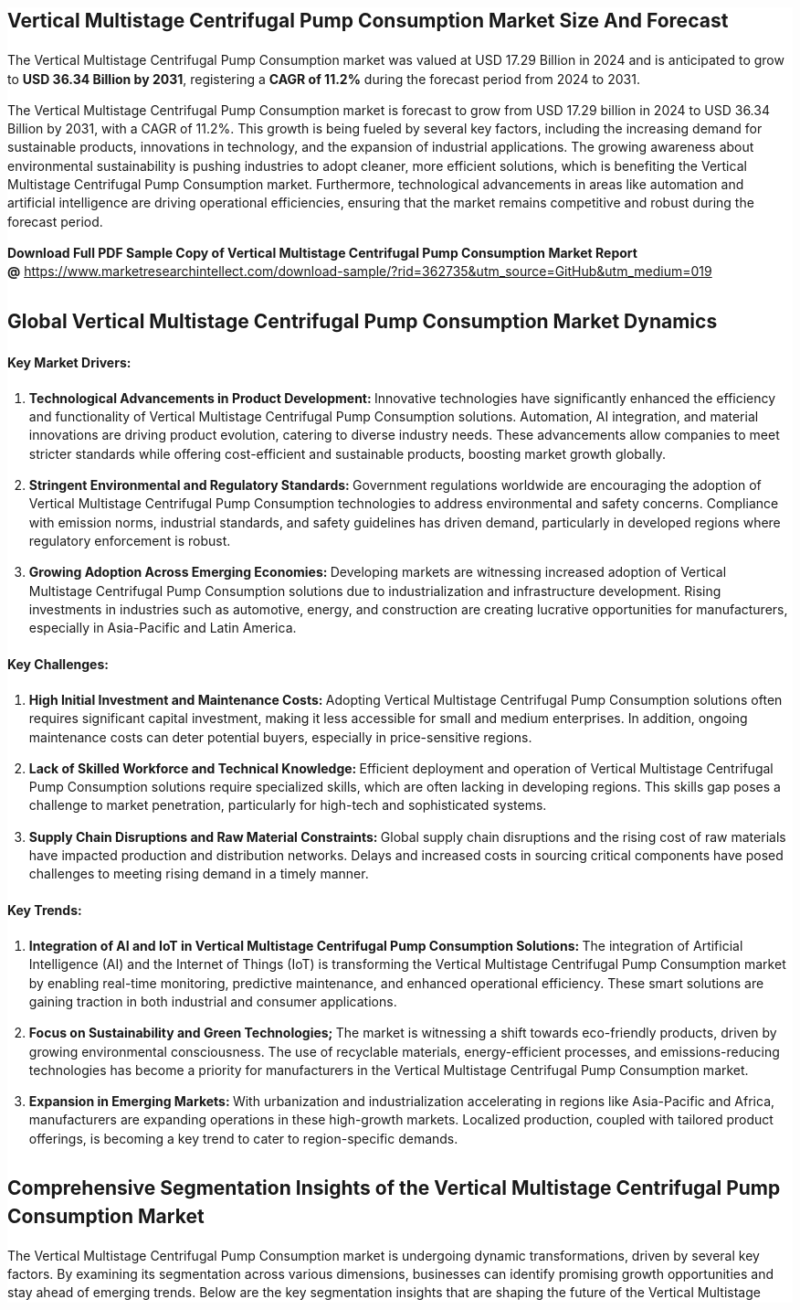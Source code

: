<h2>Vertical Multistage Centrifugal Pump Consumption Market Size And Forecast</h2><p>The Vertical Multistage Centrifugal Pump Consumption market was valued at USD 17.29 Billion in 2024 and is anticipated to grow to <strong>USD 36.34 Billion by 2031</strong>, registering a <strong>CAGR of 11.2%</strong> during the forecast period from 2024 to 2031.</p><p>The Vertical Multistage Centrifugal Pump Consumption market is forecast to grow from USD 17.29 billion in 2024 to USD 36.34 Billion by 2031, with a CAGR of 11.2%. This growth is being fueled by several key factors, including the increasing demand for sustainable products, innovations in technology, and the expansion of industrial applications. The growing awareness about environmental sustainability is pushing industries to adopt cleaner, more efficient solutions, which is benefiting the Vertical Multistage Centrifugal Pump Consumption market. Furthermore, technological advancements in areas like automation and artificial intelligence are driving operational efficiencies, ensuring that the market remains competitive and robust during the forecast period.</p><p><strong>Download Full PDF Sample Copy of Vertical Multistage Centrifugal Pump Consumption Market Report @</strong>&nbsp;<a href="https://www.marketresearchintellect.com/download-sample/?rid=362735&amp;utm_source=GitHub&amp;utm_medium=019">https://www.marketresearchintellect.com/download-sample/?rid=362735&amp;utm_source=GitHub&amp;utm_medium=019</a></p><h2>Global Vertical Multistage Centrifugal Pump Consumption Market Dynamics</h2><h4><strong>Key Market Drivers:</strong></h4><ol><li><p><strong>Technological Advancements in Product Development:&nbsp;</strong>Innovative technologies have significantly enhanced the efficiency and functionality of Vertical Multistage Centrifugal Pump Consumption solutions. Automation, AI integration, and material innovations are driving product evolution, catering to diverse industry needs. These advancements allow companies to meet stricter standards while offering cost-efficient and sustainable products, boosting market growth globally.</p></li><li><p><strong>Stringent Environmental and Regulatory Standards:&nbsp;</strong>Government regulations worldwide are encouraging the adoption of Vertical Multistage Centrifugal Pump Consumption technologies to address environmental and safety concerns. Compliance with emission norms, industrial standards, and safety guidelines has driven demand, particularly in developed regions where regulatory enforcement is robust.</p></li><li><p><strong>Growing Adoption Across Emerging Economies:&nbsp;</strong>Developing markets are witnessing increased adoption of Vertical Multistage Centrifugal Pump Consumption solutions due to industrialization and infrastructure development. Rising investments in industries such as automotive, energy, and construction are creating lucrative opportunities for manufacturers, especially in Asia-Pacific and Latin America.</p></li></ol><h4><strong>Key Challenges:</strong></h4><ol><li><p><strong>High Initial Investment and Maintenance Costs:&nbsp;</strong>Adopting Vertical Multistage Centrifugal Pump Consumption solutions often requires significant capital investment, making it less accessible for small and medium enterprises. In addition, ongoing maintenance costs can deter potential buyers, especially in price-sensitive regions.</p></li><li><p><strong>Lack of Skilled Workforce and Technical Knowledge:&nbsp;</strong>Efficient deployment and operation of Vertical Multistage Centrifugal Pump Consumption solutions require specialized skills, which are often lacking in developing regions. This skills gap poses a challenge to market penetration, particularly for high-tech and sophisticated systems.</p></li><li><p><strong>Supply Chain Disruptions and Raw Material Constraints:&nbsp;</strong>Global supply chain disruptions and the rising cost of raw materials have impacted production and distribution networks. Delays and increased costs in sourcing critical components have posed challenges to meeting rising demand in a timely manner.</p></li></ol><h4><strong>Key Trends:</strong></h4><ol><li><p><strong>Integration of AI and IoT in Vertical Multistage Centrifugal Pump Consumption Solutions:&nbsp;</strong>The integration of Artificial Intelligence (AI) and the Internet of Things (IoT) is transforming the Vertical Multistage Centrifugal Pump Consumption market by enabling real-time monitoring, predictive maintenance, and enhanced operational efficiency. These smart solutions are gaining traction in both industrial and consumer applications.</p></li><li><p><strong>Focus on Sustainability and Green Technologies;&nbsp;</strong>The market is witnessing a shift towards eco-friendly products, driven by growing environmental consciousness. The use of recyclable materials, energy-efficient processes, and emissions-reducing technologies has become a priority for manufacturers in the Vertical Multistage Centrifugal Pump Consumption market.</p></li><li><p><strong>Expansion in Emerging Markets:&nbsp;</strong>With urbanization and industrialization accelerating in regions like Asia-Pacific and Africa, manufacturers are expanding operations in these high-growth markets. Localized production, coupled with tailored product offerings, is becoming a key trend to cater to region-specific demands.</p></li></ol><div class="article-main__content" data-test-id="publishing-text-block"><h2>Comprehensive Segmentation Insights of the Vertical Multistage Centrifugal Pump Consumption Market</h2><p>The Vertical Multistage Centrifugal Pump Consumption market is undergoing dynamic transformations, driven by several key factors. By examining its segmentation across various dimensions, businesses can identify promising growth opportunities and stay ahead of emerging trends. Below are the key segmentation insights that are shaping the future of the Vertical Multistage